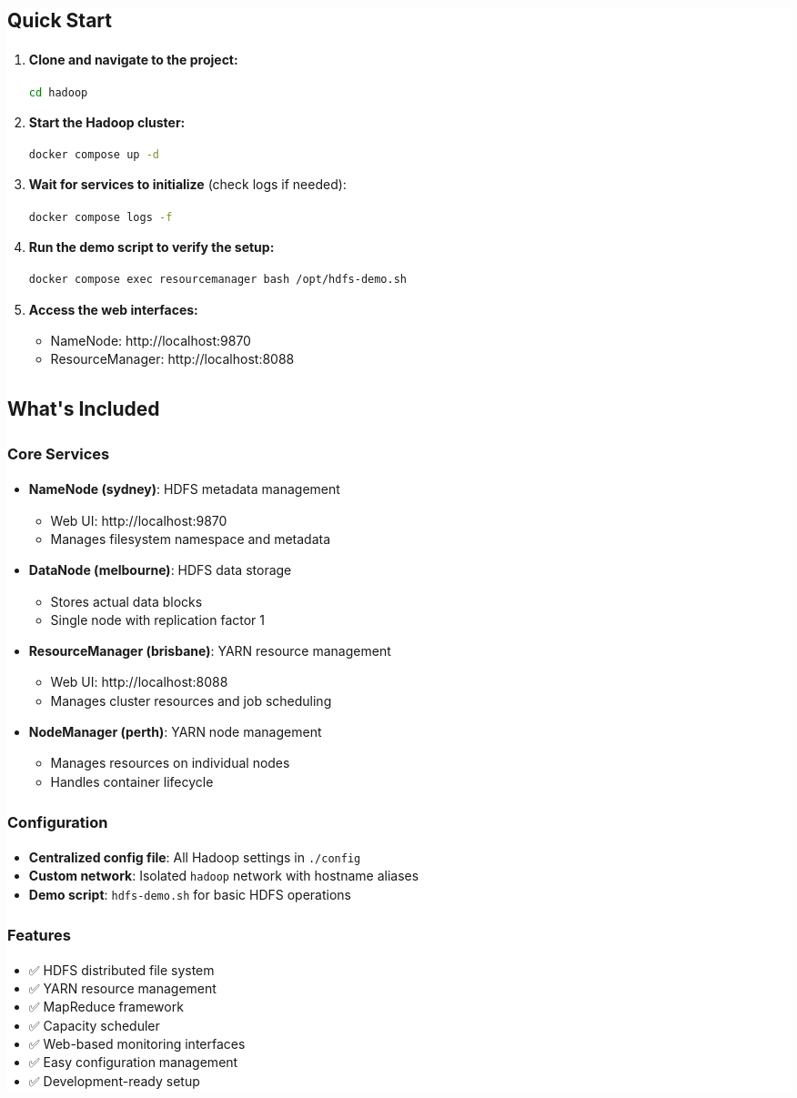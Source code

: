 ## Quick Start

1. **Clone and navigate to the project:**
   ```bash
   cd hadoop
   ```

2. **Start the Hadoop cluster:**
   ```bash
   docker compose up -d
   ```

3. **Wait for services to initialize** (check logs if needed):
   ```bash
   docker compose logs -f
   ```

4. **Run the demo script to verify the setup:**
   ```bash
   docker compose exec resourcemanager bash /opt/hdfs-demo.sh
   ```

5. **Access the web interfaces:**
   - NameNode: http://localhost:9870
   - ResourceManager: http://localhost:8088

## What's Included

### Core Services

- **NameNode (sydney)**: HDFS metadata management
  - Web UI: http://localhost:9870
  - Manages filesystem namespace and metadata

- **DataNode (melbourne)**: HDFS data storage
  - Stores actual data blocks
  - Single node with replication factor 1

- **ResourceManager (brisbane)**: YARN resource management
  - Web UI: http://localhost:8088
  - Manages cluster resources and job scheduling

- **NodeManager (perth)**: YARN node management
  - Manages resources on individual nodes
  - Handles container lifecycle

### Configuration

- **Centralized config file**: All Hadoop settings in `./config`
- **Custom network**: Isolated `hadoop` network with hostname aliases
- **Demo script**: `hdfs-demo.sh` for basic HDFS operations

### Features

- ✅ HDFS distributed file system
- ✅ YARN resource management
- ✅ MapReduce framework
- ✅ Capacity scheduler
- ✅ Web-based monitoring interfaces
- ✅ Easy configuration management
- ✅ Development-ready setup
